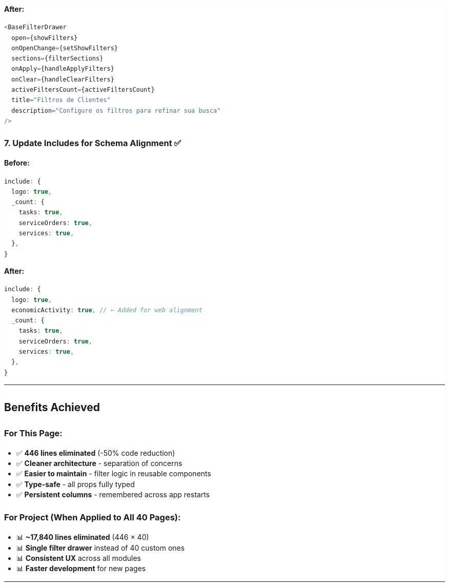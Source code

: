 **After:**
```typescript
<BaseFilterDrawer
  open={showFilters}
  onOpenChange={setShowFilters}
  sections={filterSections}
  onApply={handleApplyFilters}
  onClear={handleClearFilters}
  activeFiltersCount={activeFiltersCount}
  title="Filtros de Clientes"
  description="Configure os filtros para refinar sua busca"
/>
```

### 7. Update Includes for Schema Alignment ✅
**Before:**
```typescript
include: {
  logo: true,
  _count: {
    tasks: true,
    serviceOrders: true,
    services: true,
  },
}
```

**After:**
```typescript
include: {
  logo: true,
  economicActivity: true, // ← Added for web alignment
  _count: {
    tasks: true,
    serviceOrders: true,
    services: true,
  },
}
```

---

## Benefits Achieved

### For This Page:
- ✅ **446 lines eliminated** (-50% code reduction)
- ✅ **Cleaner architecture** - separation of concerns
- ✅ **Easier to maintain** - filter logic in reusable components
- ✅ **Type-safe** - all props fully typed
- ✅ **Persistent columns** - remembered across app restarts

### For Project (When Applied to All 40 Pages):
- 📊 **~17,840 lines eliminated** (446 × 40)
- 📊 **Single filter drawer** instead of 40 custom ones
- 📊 **Consistent UX** across all modules
- 📊 **Faster development** for new pages

---